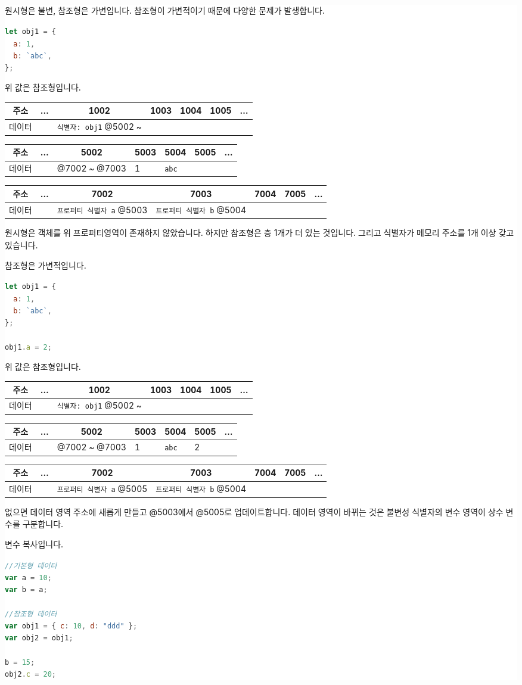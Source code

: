 원시형은 불변, 참조형은 가변입니다. 참조형이 가변적이기 때문에 다양한 문제가 발생합니다.

```js
let obj1 = {
  a: 1,
  b: `abc`,
};
```

위 값은 참조형입니다.

| 주소   | …   | 1002                   | 1003 | 1004 | 1005 | …   |
| ------ | --- | ---------------------- | ---- | ---- | ---- | --- |
| 데이터 |     | `식별자: obj1` @5002 ~ |      |      |      |     |

| 주소   | …   | 5002          | 5003 | 5004  | 5005 | …   |
| ------ | --- | ------------- | ---- | ----- | ---- | --- |
| 데이터 |     | @7002 ~ @7003 | 1    | `abc` |      |     |

| 주소   | …   | 7002                      | 7003                      | 7004 | 7005 | …   |
| ------ | --- | ------------------------- | ------------------------- | ---- | ---- | --- |
| 데이터 |     | `프로퍼티 식별자 a` @5003 | `프로퍼티 식별자 b` @5004 |      |      |     |

원시형은 객체를 위 프로퍼티영역이 존재하지 않았습니다. 하지만 참조형은 층 1개가 더 있는 것입니다. 그리고 식별자가 메모리 주소를 1개 이상 갖고 있습니다.

참조형은 가변적입니다.

```js
let obj1 = {
  a: 1,
  b: `abc`,
};

obj1.a = 2;
```

위 값은 참조형입니다.

| 주소   | …   | 1002                   | 1003 | 1004 | 1005 | …   |
| ------ | --- | ---------------------- | ---- | ---- | ---- | --- |
| 데이터 |     | `식별자: obj1` @5002 ~ |      |      |      |     |

| 주소   | …   | 5002          | 5003 | 5004  | 5005 | …   |
| ------ | --- | ------------- | ---- | ----- | ---- | --- |
| 데이터 |     | @7002 ~ @7003 | 1    | `abc` | 2    |     |

| 주소   | …   | 7002                      | 7003                      | 7004 | 7005 | …   |
| ------ | --- | ------------------------- | ------------------------- | ---- | ---- | --- |
| 데이터 |     | `프로퍼티 식별자 a` @5005 | `프로퍼티 식별자 b` @5004 |      |      |     |

없으면 데이터 영역 주소에 새롭게 만들고 @5003에서 @5005로 업데이트합니다. 데이터 영역이 바뀌는 것은 불변성 식별자의 변수 영역이 상수 변수를 구분합니다.

변수 복사입니다.

```js
//기본형 데이터
var a = 10;
var b = a;

//참조형 데이터
var obj1 = { c: 10, d: "ddd" };
var obj2 = obj1;

b = 15;
obj2.c = 20;
```
